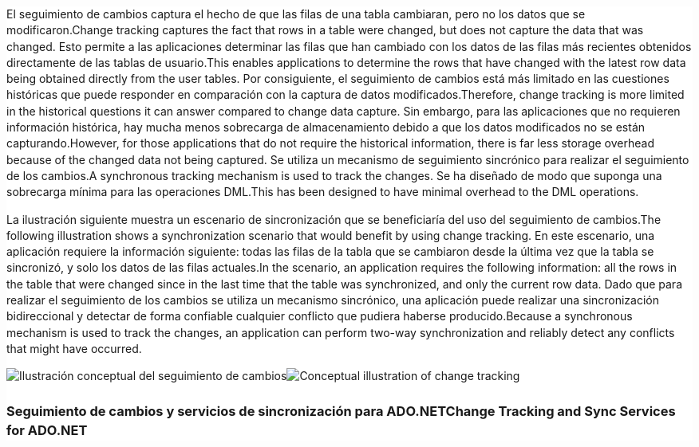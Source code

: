  <span data-ttu-id="e3182-234">El seguimiento de cambios captura el hecho de que las filas de una tabla cambiaran, pero no los datos que se modificaron.</span><span class="sxs-lookup"><span data-stu-id="e3182-234">Change tracking captures the fact that rows in a table were changed, but does not capture the data that was changed.</span></span> <span data-ttu-id="e3182-235">Esto permite a las aplicaciones determinar las filas que han cambiado con los datos de las filas más recientes obtenidos directamente de las tablas de usuario.</span><span class="sxs-lookup"><span data-stu-id="e3182-235">This enables applications to determine the rows that have changed with the latest row data being obtained directly from the user tables.</span></span> <span data-ttu-id="e3182-236">Por consiguiente, el seguimiento de cambios está más limitado en las cuestiones históricas que puede responder en comparación con la captura de datos modificados.</span><span class="sxs-lookup"><span data-stu-id="e3182-236">Therefore, change tracking is more limited in the historical questions it can answer compared to change data capture.</span></span> <span data-ttu-id="e3182-237">Sin embargo, para las aplicaciones que no requieren información histórica, hay mucha menos sobrecarga de almacenamiento debido a que los datos modificados no se están capturando.</span><span class="sxs-lookup"><span data-stu-id="e3182-237">However, for those applications that do not require the historical information, there is far less storage overhead because of the changed data not being captured.</span></span> <span data-ttu-id="e3182-238">Se utiliza un mecanismo de seguimiento sincrónico para realizar el seguimiento de los cambios.</span><span class="sxs-lookup"><span data-stu-id="e3182-238">A synchronous tracking mechanism is used to track the changes.</span></span> <span data-ttu-id="e3182-239">Se ha diseñado de modo que suponga una sobrecarga mínima para las operaciones DML.</span><span class="sxs-lookup"><span data-stu-id="e3182-239">This has been designed to have minimal overhead to the DML operations.</span></span>  
  
 <span data-ttu-id="e3182-240">La ilustración siguiente muestra un escenario de sincronización que se beneficiaría del uso del seguimiento de cambios.</span><span class="sxs-lookup"><span data-stu-id="e3182-240">The following illustration shows a synchronization scenario that would benefit by using change tracking.</span></span> <span data-ttu-id="e3182-241">En este escenario, una aplicación requiere la información siguiente: todas las filas de la tabla que se cambiaron desde la última vez que la tabla se sincronizó, y solo los datos de las filas actuales.</span><span class="sxs-lookup"><span data-stu-id="e3182-241">In the scenario, an application requires the following information: all the rows in the table that were changed since in the last time that the table was synchronized, and only the current row data.</span></span> <span data-ttu-id="e3182-242">Dado que para realizar el seguimiento de los cambios se utiliza un mecanismo sincrónico, una aplicación puede realizar una sincronización bidireccional y detectar de forma confiable cualquier conflicto que pudiera haberse producido.</span><span class="sxs-lookup"><span data-stu-id="e3182-242">Because a synchronous mechanism is used to track the changes, an application can perform two-way synchronization and reliably detect any conflicts that might have occurred.</span></span>  
  
 <span data-ttu-id="e3182-243">![Ilustración conceptual del seguimiento de cambios](../../database-engine/media/cdcart2.gif "Ilustración conceptual del seguimiento de cambios")</span><span class="sxs-lookup"><span data-stu-id="e3182-243">![Conceptual illustration of change tracking](../../database-engine/media/cdcart2.gif "Conceptual illustration of change tracking")</span></span>  
  
### <a name="change-tracking-and-sync-services-for-adonet"></a><span data-ttu-id="e3182-244">Seguimiento de cambios y servicios de sincronización para ADO.NET</span><span class="sxs-lookup"><span data-stu-id="e3182-244">Change Tracking and Sync Services for ADO.NET</span></span>  